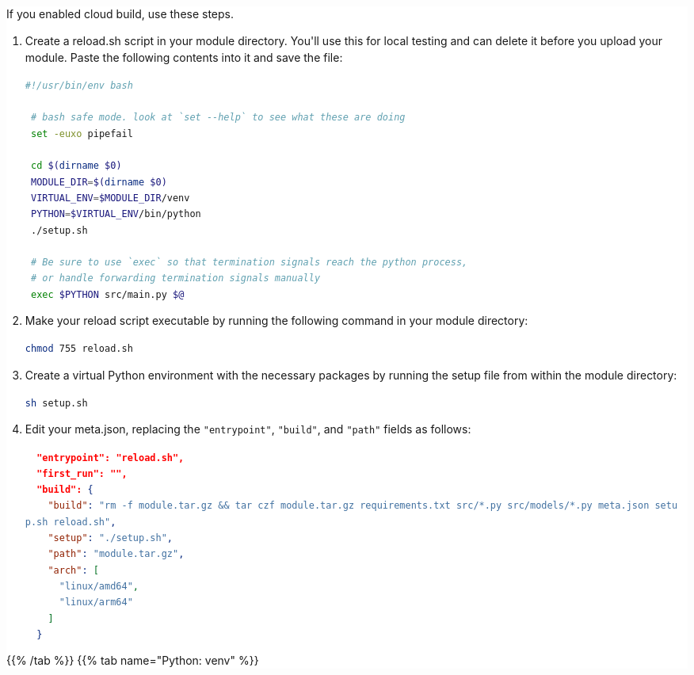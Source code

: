 If you enabled cloud build, use these steps.

1. Create a <file>reload.sh</file> script in your module directory.
   You'll use this for local testing and can delete it before you upload your module.
   Paste the following contents into it and save the file:

   ```sh {id="terminal-prompt" class="command-line" data-prompt="$"}
   #!/usr/bin/env bash

    # bash safe mode. look at `set --help` to see what these are doing
    set -euxo pipefail

    cd $(dirname $0)
    MODULE_DIR=$(dirname $0)
    VIRTUAL_ENV=$MODULE_DIR/venv
    PYTHON=$VIRTUAL_ENV/bin/python
    ./setup.sh

    # Be sure to use `exec` so that termination signals reach the python process,
    # or handle forwarding termination signals manually
    exec $PYTHON src/main.py $@
   ```

1. Make your reload script executable by running the following command in your module directory:

   ```sh {id="terminal-prompt" class="command-line" data-prompt="$"}
   chmod 755 reload.sh
   ```

1. Create a virtual Python environment with the necessary packages by running the setup file from within the module directory:

   ```sh {id="terminal-prompt" class="command-line" data-prompt="$"}
   sh setup.sh
   ```

1. Edit your <file>meta.json</file>, replacing the `"entrypoint"`, `"build"`, and `"path"` fields as follows:

   ```json {class="line-numbers linkable-line-numbers" data-start="13" data-line="1, 4, 6" }
     "entrypoint": "reload.sh",
     "first_run": "",
     "build": {
       "build": "rm -f module.tar.gz && tar czf module.tar.gz requirements.txt src/*.py src/models/*.py meta.json setup.sh reload.sh",
       "setup": "./setup.sh",
       "path": "module.tar.gz",
       "arch": [
         "linux/amd64",
         "linux/arm64"
       ]
     }
   ```

{{% /tab %}}
{{% tab name="Python: venv" %}}
